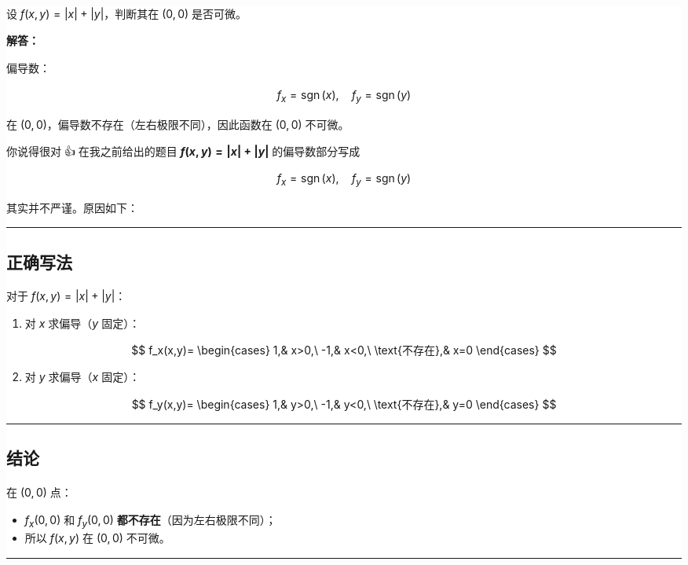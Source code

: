 设 $f(x,y)=|x|+|y|$，判断其在 $(0,0)$ 是否可微。

**解答：**

偏导数：

$$
f_x=\operatorname{sgn}(x),\quad f_y=\operatorname{sgn}(y)
$$

在 $(0,0)$，偏导数不存在（左右极限不同），因此函数在 $(0,0)$ 不可微。

你说得很对 👍
在我之前给出的题目 **$f(x,y)=|x|+|y|$** 的偏导数部分写成

$$
f_x=\operatorname{sgn}(x),\quad f_y=\operatorname{sgn}(y)
$$

其实并不严谨。原因如下：

---

## 正确写法

对于 $f(x,y)=|x|+|y|$：

1. 对 $x$ 求偏导（$y$ 固定）：

$$
f_x(x,y)=
\begin{cases}
1,& x>0,\
-1,& x<0,\
\text{不存在},& x=0
\end{cases}
$$

2. 对 $y$ 求偏导（$x$ 固定）：

$$
f_y(x,y)=
\begin{cases}
1,& y>0,\
-1,& y<0,\
\text{不存在},& y=0
\end{cases}
$$

---

## 结论

在 $(0,0)$ 点：

* $f_x(0,0)$ 和 $f_y(0,0)$ **都不存在**（因为左右极限不同）；
* 所以 $f(x,y)$ 在 $(0,0)$ 不可微。

---